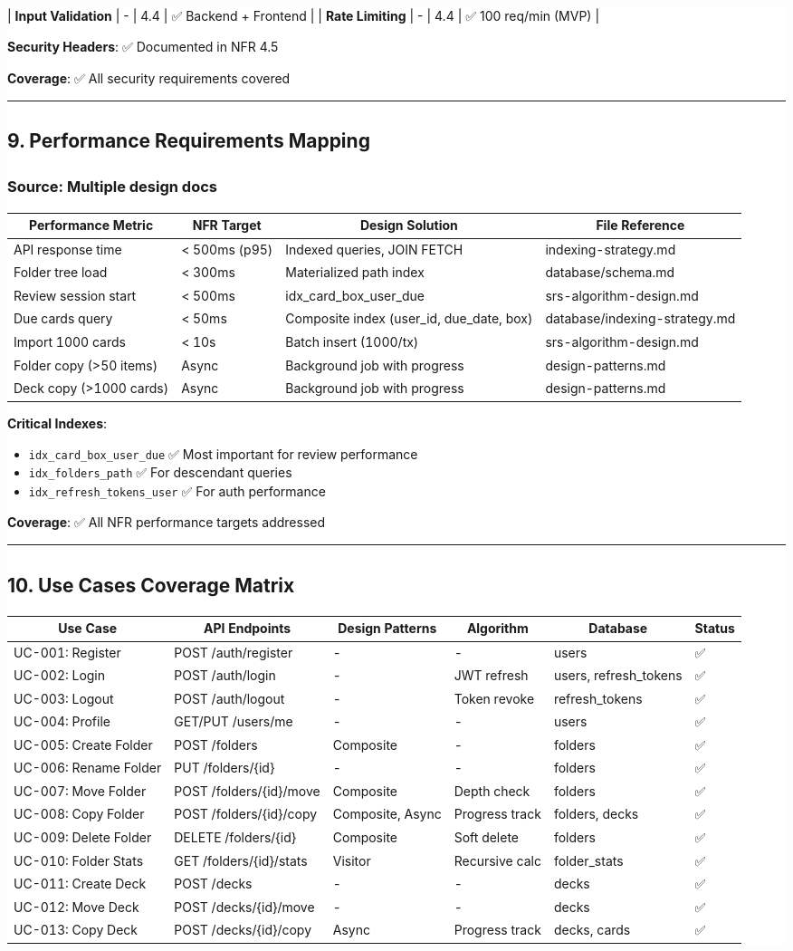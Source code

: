 | **Input Validation** | - | 4.4 | ✅ Backend + Frontend |
| **Rate Limiting** | - | 4.4 | ✅ 100 req/min (MVP) |

**Security Headers**: ✅ Documented in NFR 4.5

**Coverage**: ✅ All security requirements covered

---

## 9. Performance Requirements Mapping

### Source: Multiple design docs

| Performance Metric | NFR Target | Design Solution | File Reference |
|-------------------|-----------|-----------------|---------------|
| API response time | < 500ms (p95) | Indexed queries, JOIN FETCH | indexing-strategy.md |
| Folder tree load | < 300ms | Materialized path index | database/schema.md |
| Review session start | < 500ms | idx_card_box_user_due | srs-algorithm-design.md |
| Due cards query | < 50ms | Composite index (user_id, due_date, box) | database/indexing-strategy.md |
| Import 1000 cards | < 10s | Batch insert (1000/tx) | srs-algorithm-design.md |
| Folder copy (>50 items) | Async | Background job with progress | design-patterns.md |
| Deck copy (>1000 cards) | Async | Background job with progress | design-patterns.md |

**Critical Indexes**:
- `idx_card_box_user_due` ✅ Most important for review performance
- `idx_folders_path` ✅ For descendant queries
- `idx_refresh_tokens_user` ✅ For auth performance

**Coverage**: ✅ All NFR performance targets addressed

---

## 10. Use Cases Coverage Matrix

| Use Case | API Endpoints | Design Patterns | Algorithm | Database | Status |
|----------|--------------|-----------------|-----------|----------|--------|
| UC-001: Register | POST /auth/register | - | - | users | ✅ |
| UC-002: Login | POST /auth/login | - | JWT refresh | users, refresh_tokens | ✅ |
| UC-003: Logout | POST /auth/logout | - | Token revoke | refresh_tokens | ✅ |
| UC-004: Profile | GET/PUT /users/me | - | - | users | ✅ |
| UC-005: Create Folder | POST /folders | Composite | - | folders | ✅ |
| UC-006: Rename Folder | PUT /folders/{id} | - | - | folders | ✅ |
| UC-007: Move Folder | POST /folders/{id}/move | Composite | Depth check | folders | ✅ |
| UC-008: Copy Folder | POST /folders/{id}/copy | Composite, Async | Progress track | folders, decks | ✅ |
| UC-009: Delete Folder | DELETE /folders/{id} | Composite | Soft delete | folders | ✅ |
| UC-010: Folder Stats | GET /folders/{id}/stats | Visitor | Recursive calc | folder_stats | ✅ |
| UC-011: Create Deck | POST /decks | - | - | decks | ✅ |
| UC-012: Move Deck | POST /decks/{id}/move | - | - | decks | ✅ |
| UC-013: Copy Deck | POST /decks/{id}/copy | Async | Progress track | decks, cards | ✅ |